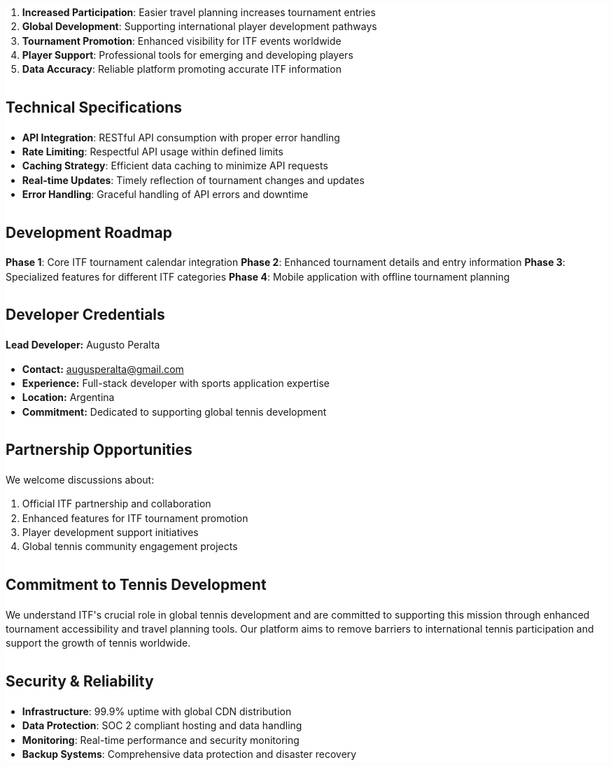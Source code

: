 1. **Increased Participation**: Easier travel planning increases tournament entries
2. **Global Development**: Supporting international player development pathways
3. **Tournament Promotion**: Enhanced visibility for ITF events worldwide
4. **Player Support**: Professional tools for emerging and developing players
5. **Data Accuracy**: Reliable platform promoting accurate ITF information

## Technical Specifications

- **API Integration**: RESTful API consumption with proper error handling
- **Rate Limiting**: Respectful API usage within defined limits
- **Caching Strategy**: Efficient data caching to minimize API requests
- **Real-time Updates**: Timely reflection of tournament changes and updates
- **Error Handling**: Graceful handling of API errors and downtime

## Development Roadmap

**Phase 1**: Core ITF tournament calendar integration
**Phase 2**: Enhanced tournament details and entry information
**Phase 3**: Specialized features for different ITF categories
**Phase 4**: Mobile application with offline tournament planning

## Developer Credentials

**Lead Developer:** Augusto Peralta
- **Contact:** augusperalta@gmail.com
- **Experience:** Full-stack developer with sports application expertise
- **Location:** Argentina
- **Commitment:** Dedicated to supporting global tennis development

## Partnership Opportunities

We welcome discussions about:
1. Official ITF partnership and collaboration
2. Enhanced features for ITF tournament promotion
3. Player development support initiatives
4. Global tennis community engagement projects

## Commitment to Tennis Development

We understand ITF's crucial role in global tennis development and are committed to supporting this mission through enhanced tournament accessibility and travel planning tools. Our platform aims to remove barriers to international tennis participation and support the growth of tennis worldwide.

## Security & Reliability

- **Infrastructure**: 99.9% uptime with global CDN distribution
- **Data Protection**: SOC 2 compliant hosting and data handling
- **Monitoring**: Real-time performance and security monitoring
- **Backup Systems**: Comprehensive data protection and disaster recovery
